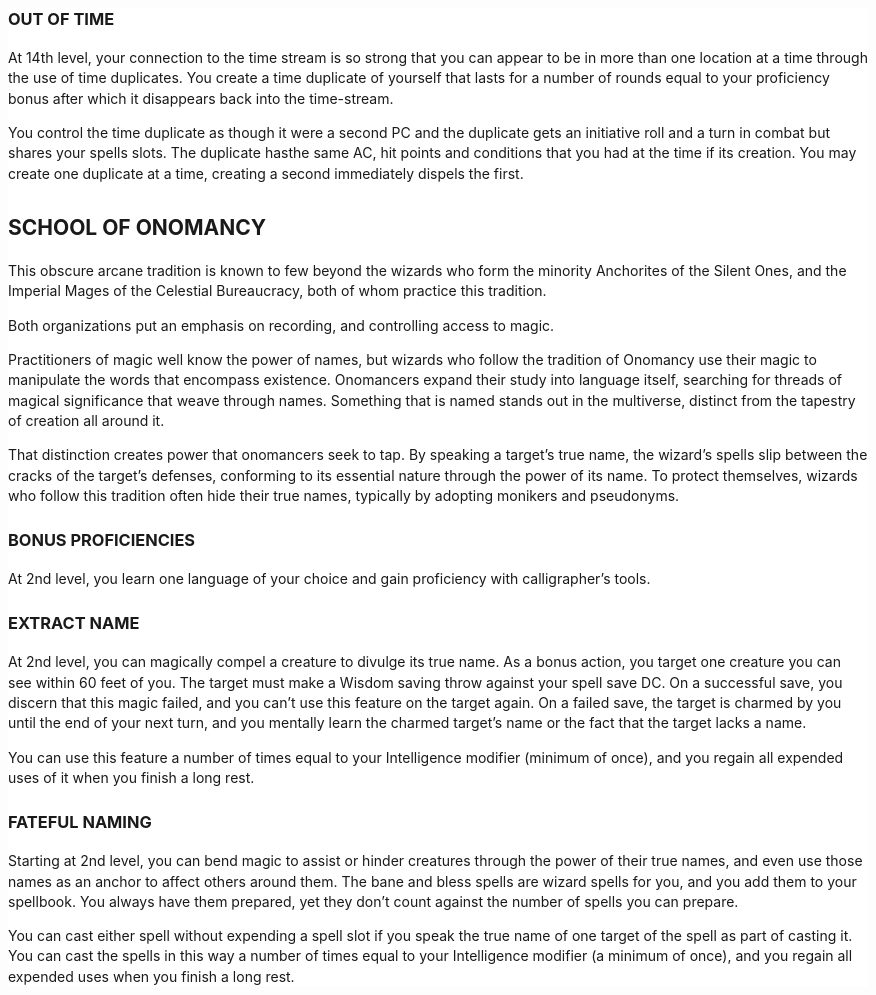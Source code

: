 ### OUT OF TIME

At 14th level, your connection to the time stream is so strong that you can appear to be in more than one location at a time through the use of time duplicates. You create a time duplicate of yourself that lasts for a number of rounds equal to your proficiency bonus after which it disappears back into the time-stream.

You control the time duplicate as though it were a second PC and the duplicate gets an initiative roll and a turn in combat but shares your spells slots. The duplicate hasthe same AC, hit points and conditions that you had at the time if its creation. You may create one duplicate at a time, creating a second immediately dispels the first.

## SCHOOL OF ONOMANCY

This obscure arcane tradition is known to few beyond the wizards who form the minority Anchorites of the Silent Ones, and the Imperial Mages of the Celestial Bureaucracy, both of whom practice this tradition.

Both organizations put an emphasis on recording, and controlling access to magic.

Practitioners of magic well know the power of names, but wizards who follow the tradition of Onomancy use their magic to manipulate the words that encompass existence. Onomancers expand their study into language itself, searching for threads of magical significance that weave through names. Something that is named stands out in the multiverse, distinct from the tapestry of creation all around it.

That distinction creates power that onomancers seek to tap. By speaking a target’s true name, the wizard’s spells slip between the cracks of the target’s defenses, conforming to its essential nature through the power of its name. To protect themselves, wizards who follow this tradition often hide their true names, typically by adopting monikers and pseudonyms.

### BONUS PROFICIENCIES

At 2nd level, you learn one language of your choice and gain proficiency with calligrapher’s tools.

### EXTRACT NAME

At 2nd level, you can magically compel a creature to divulge its true name. As a bonus action, you target one creature you can see within 60 feet of you. The target must make a Wisdom saving throw against your spell save DC. On a successful save, you discern that this magic failed, and you can’t use this feature on the target again. On a failed save, the target is charmed by you until the end of your next turn, and you mentally learn the charmed target’s name or the fact that the target lacks a name.

You can use this feature a number of times equal to your Intelligence modifier (minimum of once), and you regain all expended uses of it when you finish a long rest.

### FATEFUL NAMING

Starting at 2nd level, you can bend magic to assist or hinder creatures through the power of their true names, and even use those names as an anchor to affect others around them. The bane and bless spells are wizard spells for you, and you add them to your spellbook. You always have them prepared, yet they don’t count against the number of spells you can prepare.

You can cast either spell without expending a spell slot if you speak the true name of one target of the spell as part of casting it. You can cast the spells in this way a number of times equal to your Intelligence modifier (a minimum of once), and you regain all expended uses when you finish a long rest.
